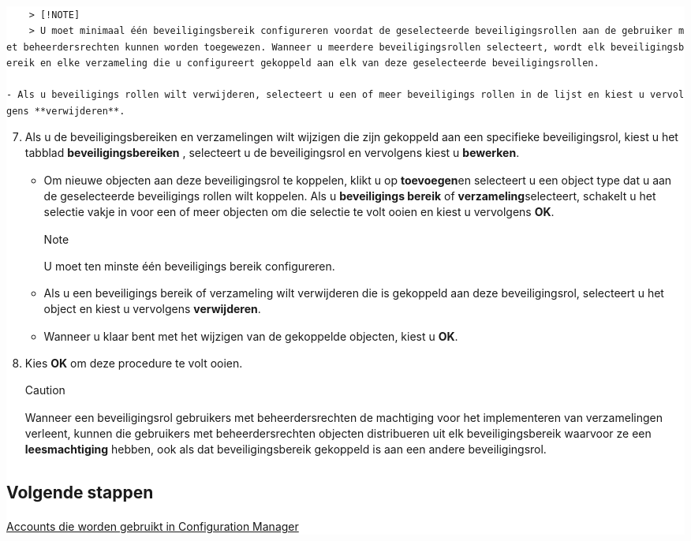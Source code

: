         > [!NOTE]  
        > U moet minimaal één beveiligingsbereik configureren voordat de geselecteerde beveiligingsrollen aan de gebruiker met beheerdersrechten kunnen worden toegewezen. Wanneer u meerdere beveiligingsrollen selecteert, wordt elk beveiligingsbereik en elke verzameling die u configureert gekoppeld aan elk van deze geselecteerde beveiligingsrollen.  

    - Als u beveiligings rollen wilt verwijderen, selecteert u een of meer beveiligings rollen in de lijst en kiest u vervolgens **verwijderen**.  

7. Als u de beveiligingsbereiken en verzamelingen wilt wijzigen die zijn gekoppeld aan een specifieke beveiligingsrol, kiest u het tabblad **beveiligingsbereiken** , selecteert u de beveiligingsrol en vervolgens kiest u **bewerken**.  

    - Om nieuwe objecten aan deze beveiligingsrol te koppelen, klikt u op **toevoegen**en selecteert u een object type dat u aan de geselecteerde beveiligings rollen wilt koppelen. Als u **beveiligings bereik** of **verzameling**selecteert, schakelt u het selectie vakje in voor een of meer objecten om die selectie te volt ooien en kiest u vervolgens **OK**.  

        > [!NOTE]  
        > U moet ten minste één beveiligings bereik configureren.  

    - Als u een beveiligings bereik of verzameling wilt verwijderen die is gekoppeld aan deze beveiligingsrol, selecteert u het object en kiest u vervolgens **verwijderen**.  

    - Wanneer u klaar bent met het wijzigen van de gekoppelde objecten, kiest u **OK**.  

8. Kies **OK** om deze procedure te volt ooien.  

    > [!CAUTION]  
    > Wanneer een beveiligingsrol gebruikers met beheerdersrechten de machtiging voor het implementeren van verzamelingen verleent, kunnen die gebruikers met beheerdersrechten objecten distribueren uit elk beveiligingsbereik waarvoor ze een **leesmachtiging** hebben, ook als dat beveiligingsbereik gekoppeld is aan een andere beveiligingsrol.  

## <a name="next-steps"></a>Volgende stappen

[Accounts die worden gebruikt in Configuration Manager](../../../plan-design/hierarchy/accounts.md)
